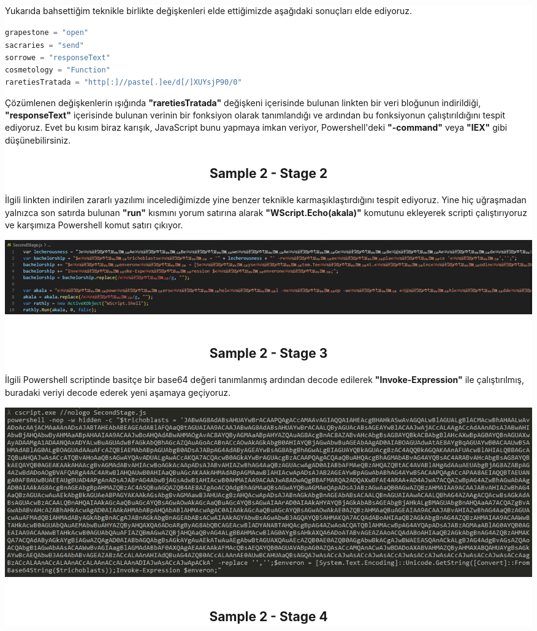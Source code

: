 Yukarıda bahsettiğim teknikle birlikte değişkenleri elde ettiğimizde aşağıdaki sonuçları elde ediyoruz.

```javascript
grapestone = "open"
sacraries = "send"
sorrowe = "responseText"
cosmetology = "Function"
raretiesTratada = "http[:]//paste[.]ee/d[/]XUYsjP90/0"
```

Çözümlenen değişkenlerin ışığında **"raretiesTratada"** değişkeni içerisinde bulunan linkten bir veri bloğunun indirildiği, **"responseText"** içerisinde bulunan verinin bir fonksiyon olarak tanımlandığı ve ardından bu fonksiyonun çalıştırıldığını tespit ediyoruz. Evet bu kısım biraz karışık, JavaScript bunu yapmaya imkan veriyor, Powershell'deki **"-command"** veya **"IEX"** gibi düşünebilirsiniz.

<h2 style="text-align:center"> Sample 2 - Stage 2 </h2>

İlgili linkten indirilen zararlı yazılımı incelediğimizde yine benzer teknikle karmaşıklaştırdığını tespit ediyoruz. Yine hiç uğraşmadan yalnızca son satırda bulunan **"run"** kısmını yorum satırına alarak **"WScript.Echo(akala)"** komutunu ekleyerek scripti çalıştırıyoruz ve karşımıza Powershell komut satırı çıkıyor.

<img title="İkinci Aşama" src="../assets/SecondSampleSecondStage.png" style="display:block; margin-right:auto; margin-left:auto; padding-bottom:20px;">

<h2 style="text-align:center"> Sample 2 - Stage 3 </h2>

İlgili Powershell scriptinde basitçe bir base64 değeri tanımlanmış ardından decode edilerek **"Invoke-Expression"** ile çalıştırılmış, buradaki veriyi decode ederek yeni aşamaya geçiyoruz.

<img title="Üçüncü Aşama" src="../assets/SecondSampleThirdStage.png" style="display:block; margin-right:auto; margin-left:auto; padding-bottom:20px;">

<h2 style="text-align:center"> Sample 2 - Stage 4 </h2>
